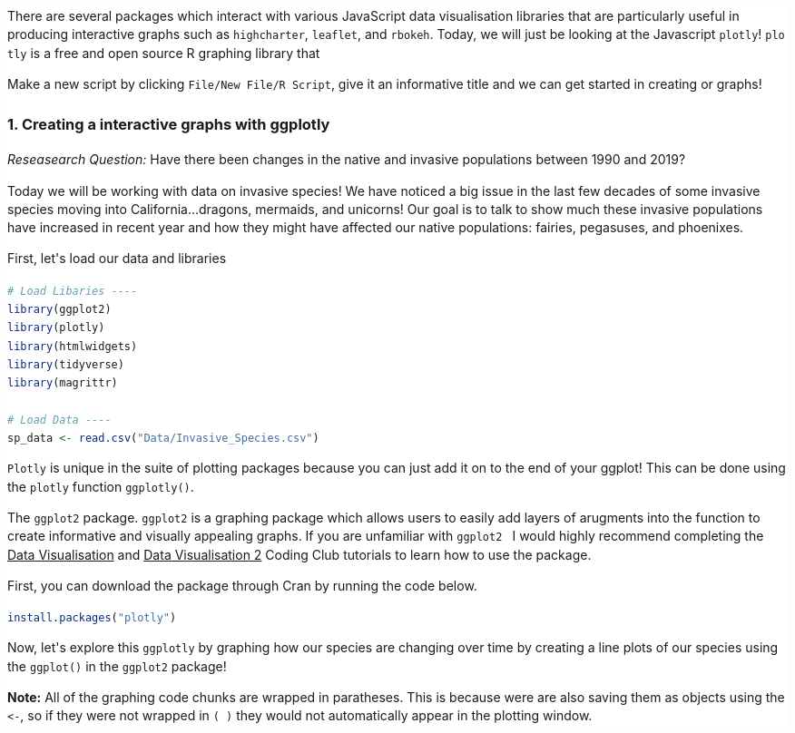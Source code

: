 There are several packages which interact with various JavaScript data visualisation libraries that are particularly useful in producing interactive graphs such as `highcharter`, `leaflet`, and `rbokeh`.  Today, we will just be looking at the Javascript `plotly`! `plotly` is a free and open source R graphing library that 

Make a new script by clicking `File/New File/R Script`, give it an informative title and we can get started in creating or graphs!

<a name = "ggplotly"></a>

### 1. Creating a interactive graphs with ggplotly

_Reseasearch Question:_ Have there been changes in the native and invasive populations between 1990 and 2019?

Today we will be working with data on invasive species! We have noticed a big issue in the last few decades of some invasive species moving into California...dragons, mermaids, and unicorns! Our goal is to talk to show much these invasive populations have increased in recent year and how they might have affected our native populations: fairies, pegasuses, and phoenixes.

First, let's load our data and libraries

``` r
# Load Libaries ----
library(ggplot2)
library(plotly)
library(htmlwidgets)
library(tidyverse)
library(magrittr)

# Load Data ----
sp_data <- read.csv("Data/Invasive_Species.csv")


````

`Plotly` is unique in the suite of plotting packages because you can just add it on to the end of your ggplot!  This can be done using the `plotly` function `ggplotly()`. 

The `ggplot2` package. `ggplot2` is a graphing package which allows users to easily add layers of arugments into the function to create informative and visually appealing graphs.  If you are unfamiliar with `ggplot2 ` I would highly recommend completing the [Data Visualisation](https://ourcodingclub.github.io/2017/01/29/datavis.html) and [Data Visualisation 2](https://ourcodingclub.github.io/2017/03/29/data-vis-2.html) Coding Club tutorials to learn how to use the package.

First, you can download the package through Cran by running the code below.

``` r
install.packages("plotly")

```

Now, let's explore this `ggplotly` by graphing how our species are changing over time by creating a line plots of our species using the `ggplot()` in the `ggplot2` package!

__Note:__ All of the graphing code chunks are wrapped in paratheses.  This is because were are also saving them as objects using the `<-`, so if they were not wrapped in `( )` they would not automatically appear in the plotting window.
